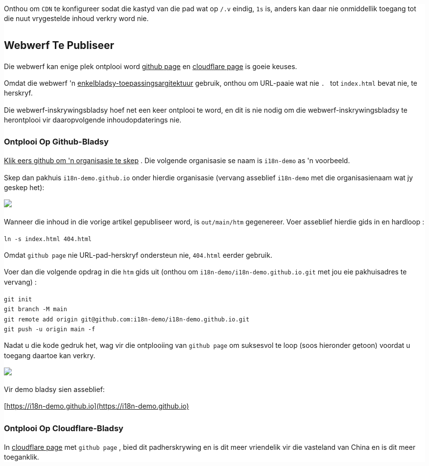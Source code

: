 Onthou om `CDN` te konfigureer sodat die kastyd van die pad wat op `/.v` eindig, `1s` is, anders kan daar nie onmiddellik toegang tot die nuut vrygestelde inhoud verkry word nie.

## Webwerf Te Publiseer

Die webwerf kan enige plek ontplooi word [github page](https://pages.github.com) en [cloudflare page](https://pages.cloudflare.com) is goeie keuses.

Omdat die webwerf 'n [enkelbladsy-toepassingsargitektuur](https://developer.mozilla.org/docs/Glossary/SPA) gebruik, onthou om URL-paaie wat nie `. ` tot `index.html` bevat nie, te herskryf.

Die webwerf-inskrywingsbladsy hoef net een keer ontplooi te word, en dit is nie nodig om die webwerf-inskrywingsbladsy te herontplooi vir daaropvolgende inhoudopdaterings nie.

### Ontplooi Op Github-Bladsy

[Klik eers github om 'n organisasie te skep](https://github.com/account/organizations/new?plan=free) . Die volgende organisasie se naam is `i18n-demo` as 'n voorbeeld.

Skep dan pakhuis `i18n-demo.github.io` onder hierdie organisasie (vervang asseblief `i18n-demo` met die organisasienaam wat jy geskep het):

![](https://p.3ti.site/1721098657.avif)

Wanneer die inhoud in die vorige artikel gepubliseer word, is `out/main/htm` gegenereer. Voer asseblief hierdie gids in en hardloop :

```
ln -s index.html 404.html
```


Omdat `github page` nie URL-pad-herskryf ondersteun nie, `404.html` eerder gebruik.

Voer dan die volgende opdrag in die `htm` gids uit (onthou om `i18n-demo/i18n-demo.github.io.git` met jou eie pakhuisadres te vervang) :

```
git init
git branch -M main
git remote add origin git@github.com:i18n-demo/i18n-demo.github.io.git
git push -u origin main -f
```

Nadat u die kode gedruk het, wag vir die ontplooiing van `github page` om suksesvol te loop (soos hieronder getoon) voordat u toegang daartoe kan verkry.

<img src="//p.3ti.site/1721116586.avif" width="350px">

Vir demo bladsy sien asseblief:

[https://i18n-demo.github.io](https://i18n-demo.github.io)

### Ontplooi Op Cloudflare-Bladsy

In [cloudflare page](//pages.cloudflare.com) met `github page` , bied dit padherskrywing en is dit meer vriendelik vir die vasteland van China en is dit meer toeganklik.
